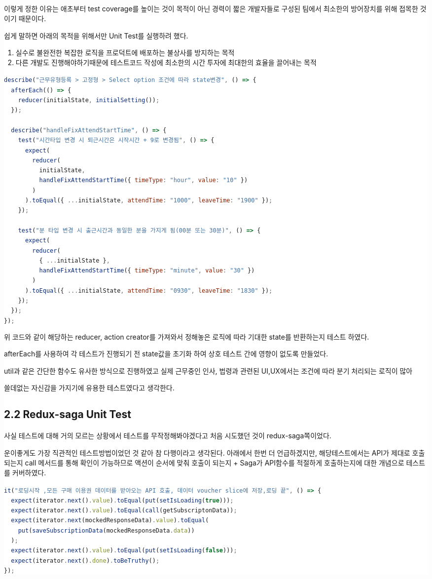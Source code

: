 이렇게 정한 이유는 애초부터 test coverage를 높이는 것이 목적이 아닌 경력이 짧은 개발자들로 구성된 팀에서 최소한의 방어장치를 위해 접목한 것이기 때문이다.

쉽게 말하면 아래의 목적을 위해서만 Unit Test를 실행하려 했다.

1. 실수로 불완전한 복잡한 로직을 프로덕트에 배포하는 불상사를 방지하는 목적
2. 다른 개발도 진행해야하기때문에 테스트코드 작성에 최소한의 시간 투자에 최대한의 효율을 끌어내는 목적

```javascript
describe("근무유형등록 > 고정형 > Select option 조건에 따라 state변경", () => {
  afterEach(() => {
    reducer(initialState, initialSetting());
  });

  describe("handleFixAttendStartTime", () => {
    test("시간타입 변경 시 퇴근시간은 시작시간 + 9로 변경됨", () => {
      expect(
        reducer(
          initialState,
          handleFixAttendStartTime({ timeType: "hour", value: "10" })
        )
      ).toEqual({ ...initialState, attendTime: "1000", leaveTime: "1900" });
    });

    test("분 타입 변경 시 출근시간과 동일한 분을 가지게 됨(00분 또는 30분)", () => {
      expect(
        reducer(
          { ...initialState },
          handleFixAttendStartTime({ timeType: "minute", value: "30" })
        )
      ).toEqual({ ...initialState, attendTime: "0930", leaveTime: "1830" });
    });
  });
});
```

위 코드와 같이 해당하는 reducer, action creator를 가져와서 정해놓은 로직에 따라 기대한 state를 반환하는지 테스트 하였다.

afterEach를 사용하여 각 테스트가 진행되기 전 state값을 초기화 하여 상호 테스트 간에 영향이 없도록 만들었다.

util과 같은 간단한 함수도 유사한 방식으로 진행하였고 실제 근무중인 인사, 법령과 관련된 UI,UX에서는 조건에 따라 분기 처리되는 로직이 많아

쓸데없는 자신감을 가지기에 유용한 테스트였다고 생각한다.

## 2.2 Redux-saga Unit Test

사실 테스트에 대해 거의 모르는 상황에서 테스트를 무작정해봐야겠다고 처음 시도했던 것이 redux-saga쪽이었다.

운이좋게도 가장 직관적인 테스트방법이었던 것 같아 참 다행이라고 생각된다.
아래에서 한번 더 언급하겠지만, 해당테스트에서는 API가 제대로 호출되는지 call 메서드를 통해 확인이 가능하므로
액션이 순서에 맞춰 호출이 되는지 + Saga가 API함수를 적절하게 호출하는지에 대한 개념으로 테스트를 커버하였다.

```javascript
it("로딩시작 ,모든 구매 이용권 데이터를 받아오는 API 호출, 데이터 voucher slice에 저장,로딩 끝", () => {
  expect(iterator.next().value).toEqual(put(setIsLoading(true)));
  expect(iterator.next().value).toEqual(call(getSubscriptonData));
  expect(iterator.next(mockedResponseData).value).toEqual(
    put(saveSubscriptionData(mockedResponseData.data))
  );
  expect(iterator.next().value).toEqual(put(setIsLoading(false)));
  expect(iterator.next().done).toBeTruthy();
});
```
